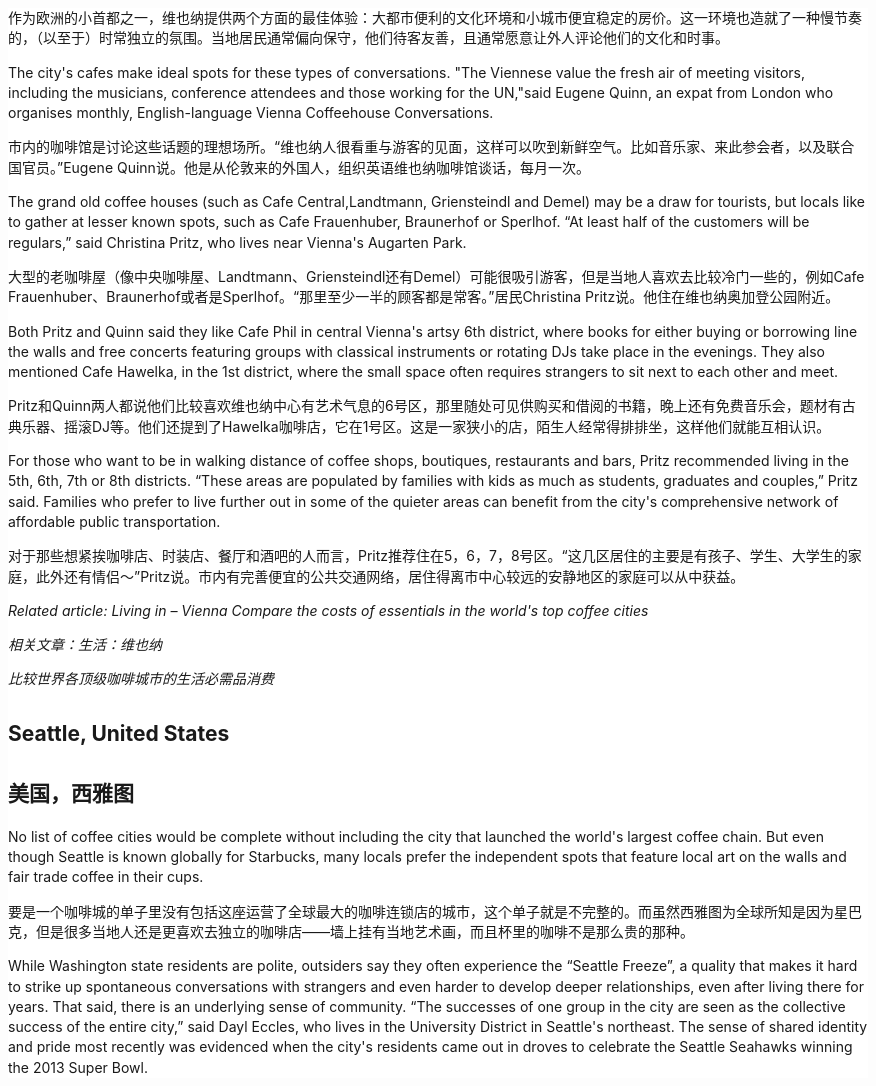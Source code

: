 作为欧洲的小首都之一，维也纳提供两个方面的最佳体验：大都市便利的文化环境和小城市便宜稳定的房价。这一环境也造就了一种慢节奏的，（以至于）时常独立的氛围。当地居民通常偏向保守，他们待客友善，且通常愿意让外人评论他们的文化和时事。

The city's cafes make ideal spots for these types of conversations. "The Viennese value the fresh air of meeting visitors, including the musicians, conference attendees and those working for the UN,"said Eugene Quinn, an expat from London who organises monthly, English-language Vienna Coffeehouse Conversations.

市内的咖啡馆是讨论这些话题的理想场所。“维也纳人很看重​与游客的见面，这样可以吹到新鲜空气。比如音乐家、来此参会者，以及联合国官员。”Eugene Quinn说。他是从伦敦来的外国人，组织英语维也纳咖啡馆谈话，每月一次。

The grand old coffee houses (such as Cafe Central,Landtmann, Griensteindl and Demel) may be a draw for tourists, but locals like to gather at lesser known spots, such as Cafe Frauenhuber, Braunerhof or Sperlhof. “At least half of the customers will be regulars,” said Christina Pritz, who lives near Vienna's Augarten Park.

大型的老咖啡屋（像中央咖啡屋、Landtmann、Griensteindl还有Demel）可能很吸引游客，但是当地人喜欢去比较冷门一些的，例如Cafe Frauenhuber、Braunerhof或者是Sperlhof。“那里至少一半的顾客都是常客。”居民Christina Pritz说。他住在维也纳奥加登公园附近。

Both Pritz and Quinn said they like Cafe Phil in central Vienna's artsy 6th district, where books for either buying or borrowing line the walls and free concerts featuring groups with classical instruments or rotating DJs take place in the evenings. They also mentioned Cafe Hawelka, in the 1st district, where the small space often requires strangers to sit next to each other and meet.

Pritz和Quinn两人都说他们比较喜欢维也纳中心有艺术气息的6号区，那里随处可见供购买和借阅的书籍，晚上还有免费音乐会，题材有古典乐器、摇滚DJ等。他们还提到了Hawelka咖啡店，它在1号区。这是一家狭小的店，陌生人经常得排排坐，这样他们就能互相认识。

For those who want to be in walking distance of coffee shops, boutiques, restaurants and bars, Pritz recommended living in the 5th, 6th, 7th or 8th districts. “These areas are populated by families with kids as much as students, graduates and couples,” Pritz said. Families who prefer to live further out in some of the quieter areas can benefit from the city's comprehensive network of affordable public transportation.

对于那些想紧挨咖啡店、时装店、​餐厅和酒吧的人而言，Pritz推荐住在5，6，7，8号区。“这几区居住的主要是有孩子、学生、大学生的家庭，此外还有情侣～”Pritz说。市内有完善便宜的公共交通网络，居住得离市中心较远的安静地区的家庭可以从中获益。

_Related article: Living in – Vienna
Compare the costs of essentials in the world's top coffee cities_

_相关文章：生活：维也纳_

_比较世界各顶级咖啡城市的生活必需品消费_

## Seattle, United States

## 美国，西雅图

No list of coffee cities would be complete without including the city that launched the world's largest coffee chain. But even though Seattle is known globally for Starbucks, many locals prefer the independent spots that feature local art on the walls and fair trade coffee in their cups.

要是一个咖啡城的单子里没有包括这座运营了全球最大的咖啡连锁店的城市，这个单子就是不完整的。而虽然西雅图为全球所知是因为星巴克，但是很多当地人还是更喜欢去独立的咖啡店——墙上挂有当地艺术画，而且杯里的咖啡不是那么贵的那种。

While Washington state residents are polite, outsiders say they often experience the “Seattle Freeze”, a quality that makes it hard to strike up spontaneous conversations with strangers and even harder to develop deeper relationships, even after living there for years. That said, there is an underlying sense of community. “The successes of one group in the city are seen as the collective success of the entire city,” said Dayl Eccles, who lives in the University District in Seattle's northeast. The sense of shared identity and pride most recently was evidenced when the city's residents came out in droves to celebrate the Seattle Seahawks winning the 2013 Super Bowl.
